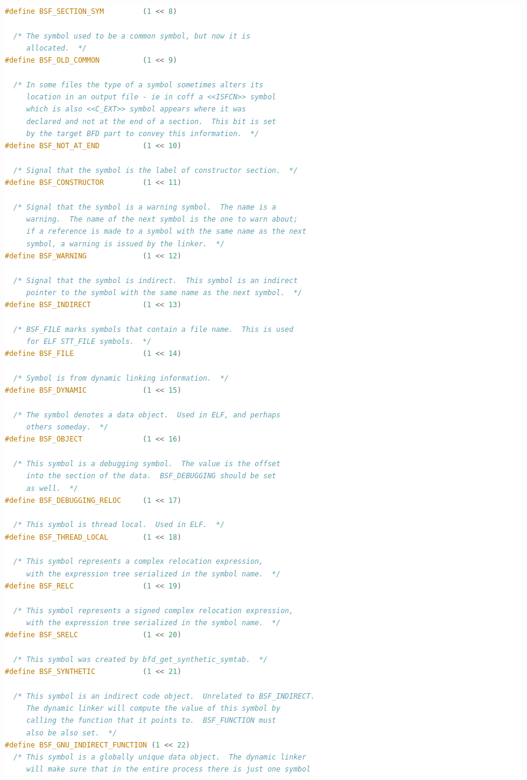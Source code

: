 ```c
#define BSF_SECTION_SYM         (1 << 8)

  /* The symbol used to be a common symbol, but now it is
     allocated.  */
#define BSF_OLD_COMMON          (1 << 9)

  /* In some files the type of a symbol sometimes alters its
     location in an output file - ie in coff a <<ISFCN>> symbol
     which is also <<C_EXT>> symbol appears where it was
     declared and not at the end of a section.  This bit is set
     by the target BFD part to convey this information.  */
#define BSF_NOT_AT_END          (1 << 10)

  /* Signal that the symbol is the label of constructor section.  */
#define BSF_CONSTRUCTOR         (1 << 11)

  /* Signal that the symbol is a warning symbol.  The name is a
     warning.  The name of the next symbol is the one to warn about;
     if a reference is made to a symbol with the same name as the next
     symbol, a warning is issued by the linker.  */
#define BSF_WARNING             (1 << 12)

  /* Signal that the symbol is indirect.  This symbol is an indirect
     pointer to the symbol with the same name as the next symbol.  */
#define BSF_INDIRECT            (1 << 13)

  /* BSF_FILE marks symbols that contain a file name.  This is used
     for ELF STT_FILE symbols.  */
#define BSF_FILE                (1 << 14)

  /* Symbol is from dynamic linking information.  */
#define BSF_DYNAMIC             (1 << 15)

  /* The symbol denotes a data object.  Used in ELF, and perhaps
     others someday.  */
#define BSF_OBJECT              (1 << 16)

  /* This symbol is a debugging symbol.  The value is the offset
     into the section of the data.  BSF_DEBUGGING should be set
     as well.  */
#define BSF_DEBUGGING_RELOC     (1 << 17)

  /* This symbol is thread local.  Used in ELF.  */
#define BSF_THREAD_LOCAL        (1 << 18)

  /* This symbol represents a complex relocation expression,
     with the expression tree serialized in the symbol name.  */
#define BSF_RELC                (1 << 19)

  /* This symbol represents a signed complex relocation expression,
     with the expression tree serialized in the symbol name.  */
#define BSF_SRELC               (1 << 20)

  /* This symbol was created by bfd_get_synthetic_symtab.  */
#define BSF_SYNTHETIC           (1 << 21)

  /* This symbol is an indirect code object.  Unrelated to BSF_INDIRECT.
     The dynamic linker will compute the value of this symbol by
     calling the function that it points to.  BSF_FUNCTION must
     also be also set.  */
#define BSF_GNU_INDIRECT_FUNCTION (1 << 22)
  /* This symbol is a globally unique data object.  The dynamic linker
     will make sure that in the entire process there is just one symbol
```